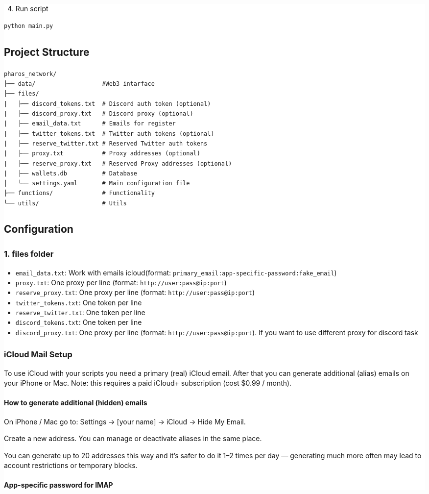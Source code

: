 4. Run script
```
python main.py
```

## Project Structure
```
pharos_network/
├── data/                   #Web3 intarface
├── files/
|   ├── discord_tokens.txt  # Discord auth token (optional)
|   ├── discord_proxy.txt   # Discord proxy (optional)
|   ├── email_data.txt      # Emails for register
|   ├── twitter_tokens.txt  # Twitter auth tokens (optional)
|   ├── reserve_twitter.txt # Reserved Twitter auth tokens
|   ├── proxy.txt           # Proxy addresses (optional)
|   ├── reserve_proxy.txt   # Reserved Proxy addresses (optional)
|   ├── wallets.db          # Database
│   └── settings.yaml       # Main configuration file
├── functions/              # Functionality
└── utils/                  # Utils
```
## Configuration

### 1. files folder
- `email_data.txt`: Work with emails icloud(format: `primary_email:app-specific-password:fake_email`)
- `proxy.txt`: One proxy per line (format: `http://user:pass@ip:port`)
- `reserve_proxy.txt`: One proxy per line (format: `http://user:pass@ip:port`)
- `twitter_tokens.txt`: One token per line 
- `reserve_twitter.txt`: One token per line 
- `discord_tokens.txt`: One token per line 
- `discord_proxy.txt`: One proxy per line (format: `http://user:pass@ip:port`). If you want to use different proxy for discord task

### iCloud Mail Setup 

To use iCloud with your scripts you need a primary (real) iCloud email. After that you can generate additional (alias) emails on your iPhone or Mac. Note: this requires a paid iCloud+ subscription (cost $0.99 / month).

#### How to generate additional (hidden) emails

On iPhone / Mac go to: Settings → [your name] → iCloud → Hide My Email.

Create a new address. You can manage or deactivate aliases in the same place.

You can generate up to 20 addresses this way and it’s safer to do it 1–2 times per day — generating much more often may lead to account restrictions or temporary blocks.

#### App-specific password for IMAP
